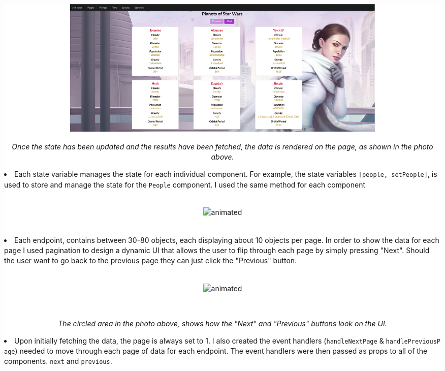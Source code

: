 <p align="center" >
<img  width=600 src="jediverse_visuals/jv-planets-rendered.png" alt="jv-planets-rendered"/>
</p>
<p align="center"><i>Once the state has been updated and the results have been fetched, the data is rendered on the page, as shown in the photo above.</i></p>

<li> Each state variable manages the state for each individual component. For example, the state variables <code>[people, setPeople]</code>, is used to store and manage the state for the <code>People</code> component. I used the same method for each component </li>
<br>
<p align="center" >
<img  width=600 src="Project Visuals/jediverse_app/jv-app.png" alt="animated"/>
</p>
<br>


<li> Each endpoint, contains between 30-80 objects, each displaying about 10 objects per page. In order to show the data for each page I used pagination to design a dynamic UI that allows the user to flip through each page by simply pressing "Next". Should the user want to go back to the previous page they can just click the "Previous" button. </li>

<br>
<p align="center" >
<img  width=600 src="Project Visuals/jediverse_app/jv-page-buttons.png" alt="animated">
</p>
<br>
<p align="center"><i>The circled area in the photo above, shows how the "Next" and "Previous" buttons look on the UI. </i></p>

<li>Upon initially fetching the data, the page is always set to 1. I also created the event handlers (<code>handleNextPage</code> & <code>handlePreviousPage</code>) needed to move through each page of data for each endpoint. The event handlers were then passed as props to all of the components. <code>next</code> and <code>previous</code>.
</li>
